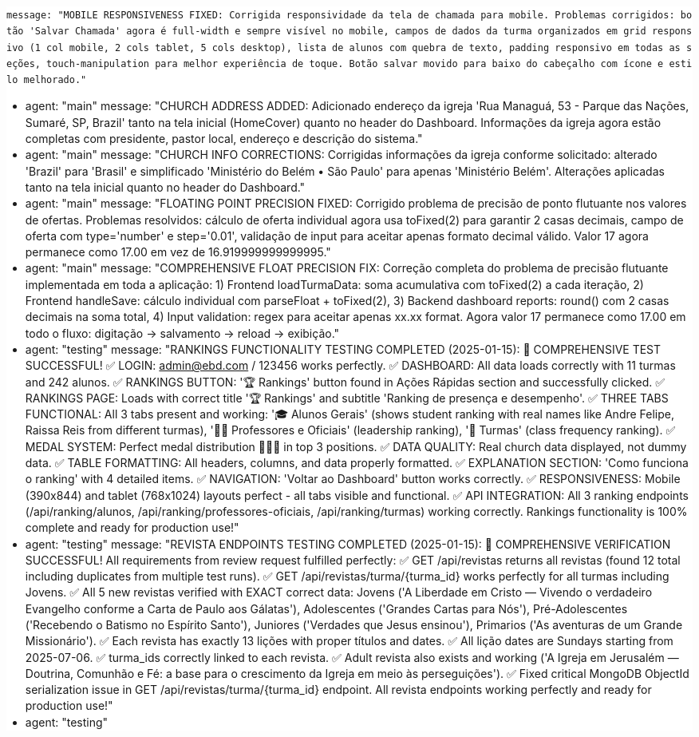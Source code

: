     message: "MOBILE RESPONSIVENESS FIXED: Corrigida responsividade da tela de chamada para mobile. Problemas corrigidos: botão 'Salvar Chamada' agora é full-width e sempre visível no mobile, campos de dados da turma organizados em grid responsivo (1 col mobile, 2 cols tablet, 5 cols desktop), lista de alunos com quebra de texto, padding responsivo em todas as seções, touch-manipulation para melhor experiência de toque. Botão salvar movido para baixo do cabeçalho com ícone e estilo melhorado."
  - agent: "main"
    message: "CHURCH ADDRESS ADDED: Adicionado endereço da igreja 'Rua Managuá, 53 - Parque das Nações, Sumaré, SP, Brazil' tanto na tela inicial (HomeCover) quanto no header do Dashboard. Informações da igreja agora estão completas com presidente, pastor local, endereço e descrição do sistema."
  - agent: "main"
    message: "CHURCH INFO CORRECTIONS: Corrigidas informações da igreja conforme solicitado: alterado 'Brazil' para 'Brasil' e simplificado 'Ministério do Belém • São Paulo' para apenas 'Ministério Belém'. Alterações aplicadas tanto na tela inicial quanto no header do Dashboard."
  - agent: "main"
    message: "FLOATING POINT PRECISION FIXED: Corrigido problema de precisão de ponto flutuante nos valores de ofertas. Problemas resolvidos: cálculo de oferta individual agora usa toFixed(2) para garantir 2 casas decimais, campo de oferta com type='number' e step='0.01', validação de input para aceitar apenas formato decimal válido. Valor 17 agora permanece como 17.00 em vez de 16.919999999999995."
  - agent: "main"
    message: "COMPREHENSIVE FLOAT PRECISION FIX: Correção completa do problema de precisão flutuante implementada em toda a aplicação: 1) Frontend loadTurmaData: soma acumulativa com toFixed(2) a cada iteração, 2) Frontend handleSave: cálculo individual com parseFloat + toFixed(2), 3) Backend dashboard reports: round() com 2 casas decimais na soma total, 4) Input validation: regex para aceitar apenas xx.xx format. Agora valor 17 permanece como 17.00 em todo o fluxo: digitação → salvamento → reload → exibição."
  - agent: "testing"
    message: "RANKINGS FUNCTIONALITY TESTING COMPLETED (2025-01-15): 🎉 COMPREHENSIVE TEST SUCCESSFUL! ✅ LOGIN: admin@ebd.com / 123456 works perfectly. ✅ DASHBOARD: All data loads correctly with 11 turmas and 242 alunos. ✅ RANKINGS BUTTON: '🏆 Rankings' button found in Ações Rápidas section and successfully clicked. ✅ RANKINGS PAGE: Loads with correct title '🏆 Rankings' and subtitle 'Ranking de presença e desempenho'. ✅ THREE TABS FUNCTIONAL: All 3 tabs present and working: '🎓 Alunos Gerais' (shows student ranking with real names like Andre Felipe, Raissa Reis from different turmas), '👨‍🏫 Professores e Oficiais' (leadership ranking), '🏫 Turmas' (class frequency ranking). ✅ MEDAL SYSTEM: Perfect medal distribution 🥇🥈🥉 in top 3 positions. ✅ DATA QUALITY: Real church data displayed, not dummy data. ✅ TABLE FORMATTING: All headers, columns, and data properly formatted. ✅ EXPLANATION SECTION: 'Como funciona o ranking' with 4 detailed items. ✅ NAVIGATION: 'Voltar ao Dashboard' button works correctly. ✅ RESPONSIVENESS: Mobile (390x844) and tablet (768x1024) layouts perfect - all tabs visible and functional. ✅ API INTEGRATION: All 3 ranking endpoints (/api/ranking/alunos, /api/ranking/professores-oficiais, /api/ranking/turmas) working correctly. Rankings functionality is 100% complete and ready for production use!"
  - agent: "testing"
    message: "REVISTA ENDPOINTS TESTING COMPLETED (2025-01-15): 🎉 COMPREHENSIVE VERIFICATION SUCCESSFUL! All requirements from review request fulfilled perfectly: ✅ GET /api/revistas returns all revistas (found 12 total including duplicates from multiple test runs). ✅ GET /api/revistas/turma/{turma_id} works perfectly for all turmas including Jovens. ✅ All 5 new revistas verified with EXACT correct data: Jovens ('A Liberdade em Cristo — Vivendo o verdadeiro Evangelho conforme a Carta de Paulo aos Gálatas'), Adolescentes ('Grandes Cartas para Nós'), Pré-Adolescentes ('Recebendo o Batismo no Espírito Santo'), Juniores ('Verdades que Jesus ensinou'), Primarios ('As aventuras de um Grande Missionário'). ✅ Each revista has exactly 13 lições with proper títulos and dates. ✅ All lição dates are Sundays starting from 2025-07-06. ✅ turma_ids correctly linked to each revista. ✅ Adult revista also exists and working ('A Igreja em Jerusalém — Doutrina, Comunhão e Fé: a base para o crescimento da Igreja em meio às perseguições'). ✅ Fixed critical MongoDB ObjectId serialization issue in GET /api/revistas/turma/{turma_id} endpoint. All revista endpoints working perfectly and ready for production use!"
  - agent: "testing"